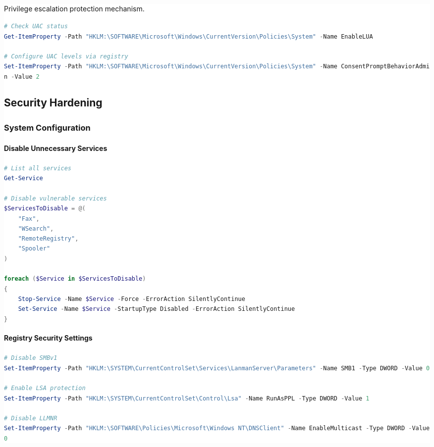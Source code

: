 Privilege escalation protection mechanism.

```powershell
# Check UAC status
Get-ItemProperty -Path "HKLM:\SOFTWARE\Microsoft\Windows\CurrentVersion\Policies\System" -Name EnableLUA

# Configure UAC levels via registry
Set-ItemProperty -Path "HKLM:\SOFTWARE\Microsoft\Windows\CurrentVersion\Policies\System" -Name ConsentPromptBehaviorAdmin -Value 2
```

## Security Hardening

### System Configuration

#### Disable Unnecessary Services

```powershell
# List all services
Get-Service

# Disable vulnerable services
$ServicesToDisable = @(
    "Fax",
    "WSearch",
    "RemoteRegistry",
    "Spooler"
)

foreach ($Service in $ServicesToDisable)
{
    Stop-Service -Name $Service -Force -ErrorAction SilentlyContinue
    Set-Service -Name $Service -StartupType Disabled -ErrorAction SilentlyContinue
}
```

#### Registry Security Settings

```powershell
# Disable SMBv1
Set-ItemProperty -Path "HKLM:\SYSTEM\CurrentControlSet\Services\LanmanServer\Parameters" -Name SMB1 -Type DWORD -Value 0

# Enable LSA protection
Set-ItemProperty -Path "HKLM:\SYSTEM\CurrentControlSet\Control\Lsa" -Name RunAsPPL -Type DWORD -Value 1

# Disable LLMNR
Set-ItemProperty -Path "HKLM:\SOFTWARE\Policies\Microsoft\Windows NT\DNSClient" -Name EnableMulticast -Type DWORD -Value 0
```
